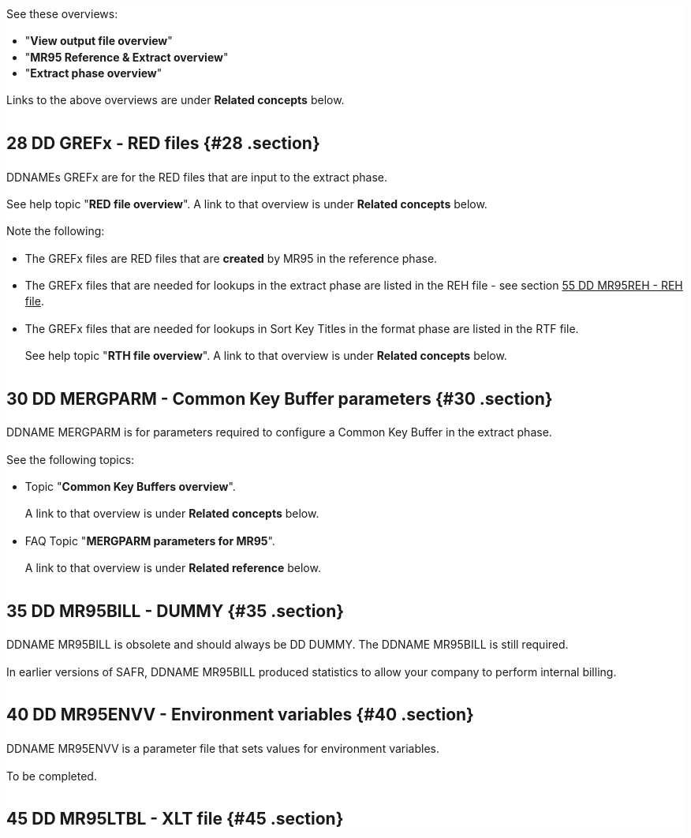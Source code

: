 See these overviews:

-   "**View output file overview**"
-   "**MR95 Reference & Extract overview**"
-   "**Extract phase overview**"

Links to the above overviews are under **Related concepts** below.

## 28 DD GREFx - RED files {#28 .section}

DDNAMEs GREFx are for the RED files that are input to the extract phase.

See help topic "**RED file overview**". A link to that overview is under **Related concepts** below.

Note the following:

-   The GREFx files are RED files that are **created** by MR95 in the reference phase.
-   The GREFx files that are needed for lookups in the extract phase are listed in the REH file - see section [55 DD MR95REH - REH file](PERMR95X.md#55).
-   The GREFx files that are needed for lookups in Sort Key Titles in the format phase are listed in the RTF file.

    See help topic "**RTH file overview**". A link to that overview is under **Related concepts** below.


## 30 DD MERGPARM - Common Key Buffer parameters {#30 .section}

DDNAME MERGPARM is for parameters required to configure a Common Key Buffer in the extract phase.

See the following topics:

-   Topic "**Common Key Buffers overview**".

    A link to that overview is under **Related concepts** below.

-   FAQ Topic "**MERGPARM parameters for MR95**".

    A link to that overview is under **Related reference** below.


## 35 DD MR95BILL - DUMMY {#35 .section}

DDNAME MR95BILL is obsolete and should always be DD DUMMY. The DDNAME MR95BILL is still required.

In earlier versions of SAFR, DDNAME MR95BILL produced statistics to allow your company to perform internal billing.

## 40 DD MR95ENVV - Environment variables {#40 .section}

DDNAME MR95ENVV is a parameter file that sets values for environment variables.

To be completed.

## 45 DD MR95LTBL - XLT file {#45 .section}
